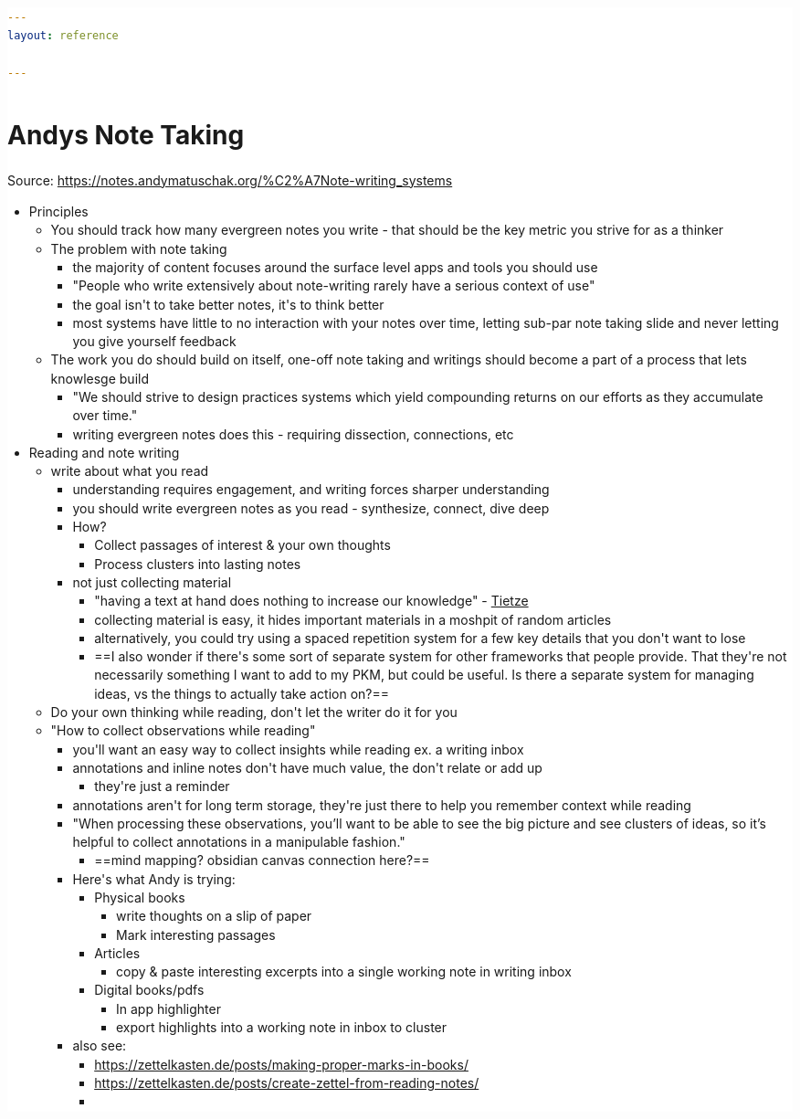 ```yaml
---
layout: reference

---
```

# Andys Note Taking

Source: https://notes.andymatuschak.org/%C2%A7Note-writing_systems

- Principles
	- You should track how many evergreen notes you write - that should be the key metric you strive for as a thinker
	- The problem with note taking
		- the majority of content focuses around the surface level apps and tools you should use
		- "People who write extensively about note-writing rarely have a serious context of use"
		- the goal isn't to take better notes, it's to think better
		- most systems have little to no interaction with your notes over time, letting sub-par note taking slide and never letting you give yourself feedback
	- The work you do should build on itself, one-off note taking and writings should become a part of a process that lets knowlesge build
		- "We should strive to design practices systems which yield compounding returns on our efforts as they accumulate over time."
		- writing evergreen notes does this - requiring dissection, connections, etc
- Reading and note writing
	- write about what you read
		- understanding requires engagement, and writing forces sharper understanding
		- you should write evergreen notes as you read - synthesize, connect, dive deep
		- How?
			- Collect passages of interest & your own thoughts
			- Process clusters into lasting notes
		- not just collecting material
			- "having a text at hand does nothing to increase our knowledge" - [Tietze](https://zettelkasten.de/posts/collectors-fallacy/)
			- collecting material is easy, it hides important materials in a moshpit of random articles 
			- alternatively, you could try using a spaced repetition system for a few key details that you don't want to lose
			- ==I also wonder if there's some sort of separate system for other frameworks that people provide. That they're not necessarily something I want to add to my PKM, but could be useful. Is there a separate system for managing ideas, vs the things to actually take action on?==
	- Do your own thinking while reading, don't let the writer do it for you
	- "How to collect observations while reading"
		- you'll want an easy way to collect insights while reading ex. a writing inbox
		- annotations and inline notes don't have much value, the don't relate or add up
			- they're just a reminder
		- annotations aren't for long term storage, they're just there to help you remember context while reading
		- "When processing these observations, you’ll want to be able to see the big picture and see clusters of ideas, so it’s helpful to collect annotations in a manipulable fashion."
			- ==mind mapping? obsidian canvas connection here?==
		- Here's what Andy is trying:
			- Physical books
				- write thoughts on a slip of paper
				- Mark interesting passages
			- Articles
				- copy & paste interesting excerpts into a single working note in writing inbox
			- Digital books/pdfs
				- In app highlighter
				- export highlights into a working note in inbox to cluster
		- also see:
			- https://zettelkasten.de/posts/making-proper-marks-in-books/
			- https://zettelkasten.de/posts/create-zettel-from-reading-notes/
			- 